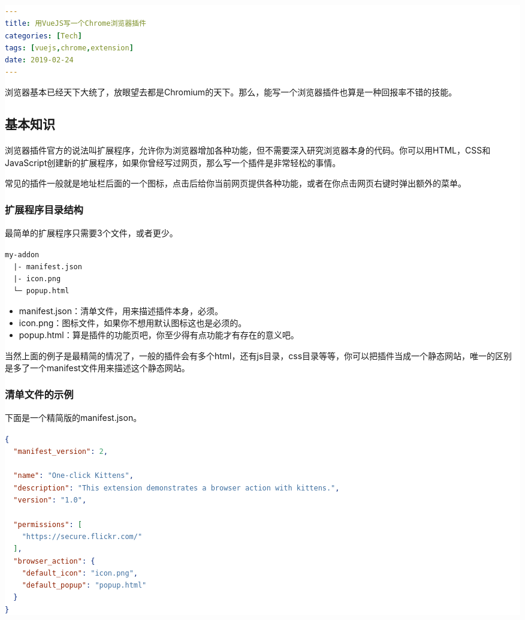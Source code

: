 ```yaml
---
title: 用VueJS写一个Chrome浏览器插件
categories: [Tech]
tags: [vuejs,chrome,extension]
date: 2019-02-24
---
```


浏览器基本已经天下大统了，放眼望去都是Chromium的天下。那么，能写一个浏览器插件也算是一种回报率不错的技能。



## 基本知识

浏览器插件官方的说法叫扩展程序，允许你为浏览器增加各种功能，但不需要深入研究浏览器本身的代码。你可以用HTML，CSS和JavaScript创建新的扩展程序，如果你曾经写过网页，那么写一个插件是非常轻松的事情。

常见的插件一般就是地址栏后面的一个图标，点击后给你当前网页提供各种功能，或者在你点击网页右键时弹出额外的菜单。

### 扩展程序目录结构

最简单的扩展程序只需要3个文件，或者更少。

```
my-addon
  |- manifest.json
  |- icon.png
  └─ popup.html
```

- manifest.json：清单文件，用来描述插件本身，必须。
- icon.png：图标文件，如果你不想用默认图标这也是必须的。
- popup.html：算是插件的功能页吧，你至少得有点功能才有存在的意义吧。

当然上面的例子是最精简的情况了，一般的插件会有多个html，还有js目录，css目录等等，你可以把插件当成一个静态网站，唯一的区别是多了一个manifest文件用来描述这个静态网站。

### 清单文件的示例

下面是一个精简版的manifest.json。

```json
{
  "manifest_version": 2,

  "name": "One-click Kittens",
  "description": "This extension demonstrates a browser action with kittens.",
  "version": "1.0",

  "permissions": [
    "https://secure.flickr.com/"
  ],
  "browser_action": {
    "default_icon": "icon.png",
    "default_popup": "popup.html"
  }
}
```
